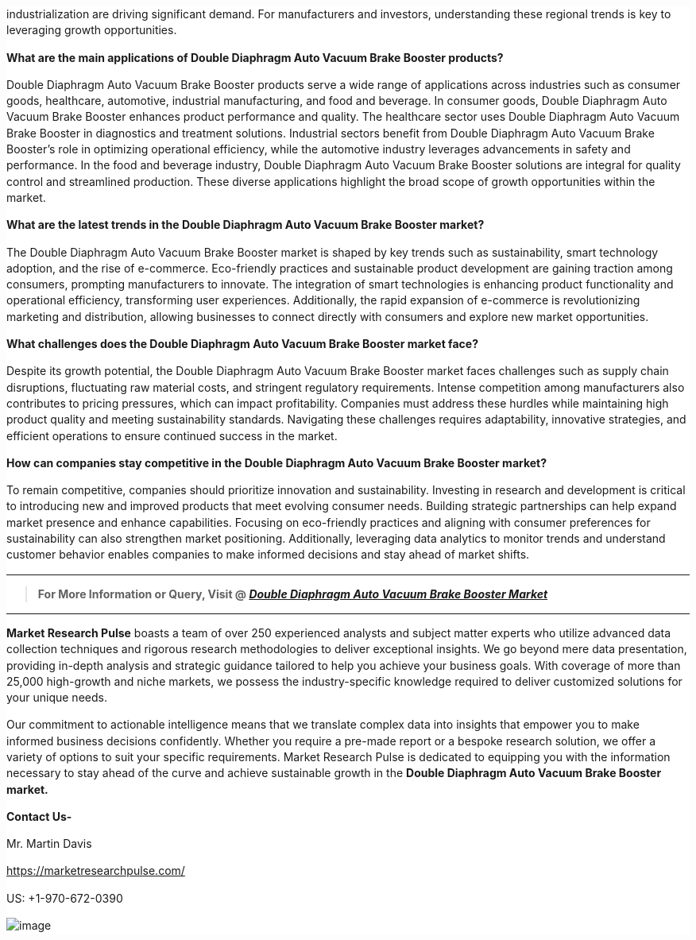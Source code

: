industrialization are driving significant demand. For manufacturers and investors, understanding these regional trends is key to leveraging growth opportunities.</p><p><strong>What are the main applications of Double Diaphragm Auto Vacuum Brake Booster products?</strong></p><p>Double Diaphragm Auto Vacuum Brake Booster products serve a wide range of applications across industries such as consumer goods, healthcare, automotive, industrial manufacturing, and food and beverage. In consumer goods, Double Diaphragm Auto Vacuum Brake Booster enhances product performance and quality. The healthcare sector uses Double Diaphragm Auto Vacuum Brake Booster in diagnostics and treatment solutions. Industrial sectors benefit from Double Diaphragm Auto Vacuum Brake Booster&rsquo;s role in optimizing operational efficiency, while the automotive industry leverages advancements in safety and performance. In the food and beverage industry, Double Diaphragm Auto Vacuum Brake Booster solutions are integral for quality control and streamlined production. These diverse applications highlight the broad scope of growth opportunities within the market.</p><p><strong>What are the latest trends in the Double Diaphragm Auto Vacuum Brake Booster market?</strong></p><p>The Double Diaphragm Auto Vacuum Brake Booster market is shaped by key trends such as sustainability, smart technology adoption, and the rise of e-commerce. Eco-friendly practices and sustainable product development are gaining traction among consumers, prompting manufacturers to innovate. The integration of smart technologies is enhancing product functionality and operational efficiency, transforming user experiences. Additionally, the rapid expansion of e-commerce is revolutionizing marketing and distribution, allowing businesses to connect directly with consumers and explore new market opportunities.</p><p><strong>What challenges does the Double Diaphragm Auto Vacuum Brake Booster market face?</strong></p><p>Despite its growth potential, the Double Diaphragm Auto Vacuum Brake Booster market faces challenges such as supply chain disruptions, fluctuating raw material costs, and stringent regulatory requirements. Intense competition among manufacturers also contributes to pricing pressures, which can impact profitability. Companies must address these hurdles while maintaining high product quality and meeting sustainability standards. Navigating these challenges requires adaptability, innovative strategies, and efficient operations to ensure continued success in the market.</p><p><strong>How can companies stay competitive in the Double Diaphragm Auto Vacuum Brake Booster market?</strong></p><p>To remain competitive, companies should prioritize innovation and sustainability. Investing in research and development is critical to introducing new and improved products that meet evolving consumer needs. Building strategic partnerships can help expand market presence and enhance capabilities. Focusing on eco-friendly practices and aligning with consumer preferences for sustainability can also strengthen market positioning. Additionally, leveraging data analytics to monitor trends and understand customer behavior enables companies to make informed decisions and stay ahead of market shifts.</p><hr /><blockquote><p><strong>For More Information or Query, Visit @&nbsp;<em><a href="https://marketresearchpulse.com/report/126328/double-diaphragm-auto-vacuum-brake-booster-market?utm_source=Linkedin&utm_medium=0111">Double Diaphragm Auto Vacuum Brake Booster Market</a></em></strong></p></blockquote><hr /><p><strong>Market Research Pulse</strong> boasts a team of over 250 experienced analysts and subject matter experts who utilize advanced data collection techniques and rigorous research methodologies to deliver exceptional insights. We go beyond mere data presentation, providing in-depth analysis and strategic guidance tailored to help you achieve your business goals. With coverage of more than 25,000 high-growth and niche markets, we possess the industry-specific knowledge required to deliver customized solutions for your unique needs.</p><p>Our commitment to actionable intelligence means that we translate complex data into insights that empower you to make informed business decisions confidently. Whether you require a pre-made report or a bespoke research solution, we offer a variety of options to suit your specific requirements. Market Research Pulse is dedicated to equipping you with the information necessary to stay ahead of the curve and achieve sustainable growth in the <strong>Double Diaphragm Auto Vacuum Brake Booster market.</strong></p><p><strong>Contact Us-</strong></p><p>Mr. Martin Davis</p><p>https://marketresearchpulse.com/</p><p>US: +1-970-672-0390</p>
![image](https://github.com/user-attachments/assets/3b0d6680-a7cc-43c5-a17c-cbc6ea4ca676)
